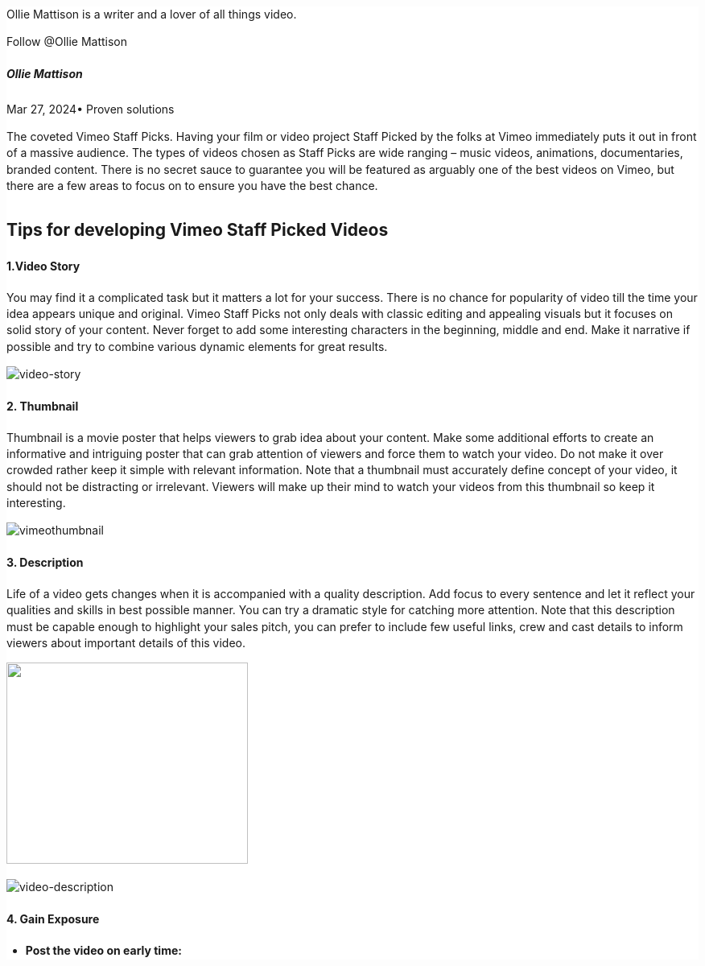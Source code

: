Ollie Mattison is a writer and a lover of all things video.

Follow @Ollie Mattison

##### Ollie Mattison

 Mar 27, 2024• Proven solutions

 The coveted Vimeo Staff Picks. Having your film or video project Staff Picked by the folks at Vimeo immediately puts it out in front of a massive audience. The types of videos chosen as Staff Picks are wide ranging – music videos, animations, documentaries, branded content. There is no secret sauce to guarantee you will be featured as arguably one of the best videos on Vimeo, but there are a few areas to focus on to ensure you have the best chance.

## Tips for developing Vimeo Staff Picked Videos

#### 1.Video Story

 You may find it a complicated task but it matters a lot for your success. There is no chance for popularity of video till the time your idea appears unique and original. Vimeo Staff Picks not only deals with classic editing and appealing visuals but it focuses on solid story of your content. Never forget to add some interesting characters in the beginning, middle and end. Make it narrative if possible and try to combine various dynamic elements for great results.

![video-story](https://images.wondershare.com/filmora/article-images/video-story.jpg)

#### 2. Thumbnail

 Thumbnail is a movie poster that helps viewers to grab idea about your content. Make some additional efforts to create an informative and intriguing poster that can grab attention of viewers and force them to watch your video. Do not make it over crowded rather keep it simple with relevant information. Note that a thumbnail must accurately define concept of your video, it should not be distracting or irrelevant. Viewers will make up their mind to watch your videos from this thumbnail so keep it interesting.

![vimeothumbnail](https://images.wondershare.com/filmora/article-images/vimeothumbnail.jpg)

#### 3. Description

 Life of a video gets changes when it is accompanied with a quality description. Add focus to every sentence and let it reflect your qualities and skills in best possible manner. You can try a dramatic style for catching more attention. Note that this description must be capable enough to highlight your sales pitch, you can prefer to include few useful links, crew and cast details to inform viewers about important details of this video.


<a href="https://imp.i357552.net/c/5597632/863039/11832" target="_top" id="863039"><img src="//a.impactradius-go.com/display-ad/11832-863039" border="0" alt="" width="300" height="250"/></a>

![video-description](https://images.wondershare.com/filmora/article-images/video-description.jpg)

#### 4. Gain Exposure

* **Post the video on early time:**
